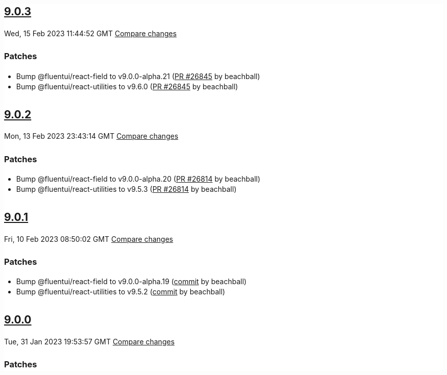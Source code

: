 ## [9.0.3](https://github.com/microsoft/fluentui/tree/@fluentui/react-select_v9.0.3)

Wed, 15 Feb 2023 11:44:52 GMT
[Compare changes](https://github.com/microsoft/fluentui/compare/@fluentui/react-select_v9.0.2..@fluentui/react-select_v9.0.3)

### Patches

- Bump @fluentui/react-field to v9.0.0-alpha.21 ([PR #26845](https://github.com/microsoft/fluentui/pull/26845) by beachball)
- Bump @fluentui/react-utilities to v9.6.0 ([PR #26845](https://github.com/microsoft/fluentui/pull/26845) by beachball)

## [9.0.2](https://github.com/microsoft/fluentui/tree/@fluentui/react-select_v9.0.2)

Mon, 13 Feb 2023 23:43:14 GMT
[Compare changes](https://github.com/microsoft/fluentui/compare/@fluentui/react-select_v9.0.1..@fluentui/react-select_v9.0.2)

### Patches

- Bump @fluentui/react-field to v9.0.0-alpha.20 ([PR #26814](https://github.com/microsoft/fluentui/pull/26814) by beachball)
- Bump @fluentui/react-utilities to v9.5.3 ([PR #26814](https://github.com/microsoft/fluentui/pull/26814) by beachball)

## [9.0.1](https://github.com/microsoft/fluentui/tree/@fluentui/react-select_v9.0.1)

Fri, 10 Feb 2023 08:50:02 GMT
[Compare changes](https://github.com/microsoft/fluentui/compare/@fluentui/react-select_v9.0.0..@fluentui/react-select_v9.0.1)

### Patches

- Bump @fluentui/react-field to v9.0.0-alpha.19 ([commit](https://github.com/microsoft/fluentui/commit/cc62f050f8231e8f21a2cf7dddf33003e0ba3931) by beachball)
- Bump @fluentui/react-utilities to v9.5.2 ([commit](https://github.com/microsoft/fluentui/commit/cc62f050f8231e8f21a2cf7dddf33003e0ba3931) by beachball)

## [9.0.0](https://github.com/microsoft/fluentui/tree/@fluentui/react-select_v9.0.0)

Tue, 31 Jan 2023 19:53:57 GMT
[Compare changes](https://github.com/microsoft/fluentui/compare/@fluentui/react-select_v9.0.0-beta.24..@fluentui/react-select_v9.0.0)

### Patches
